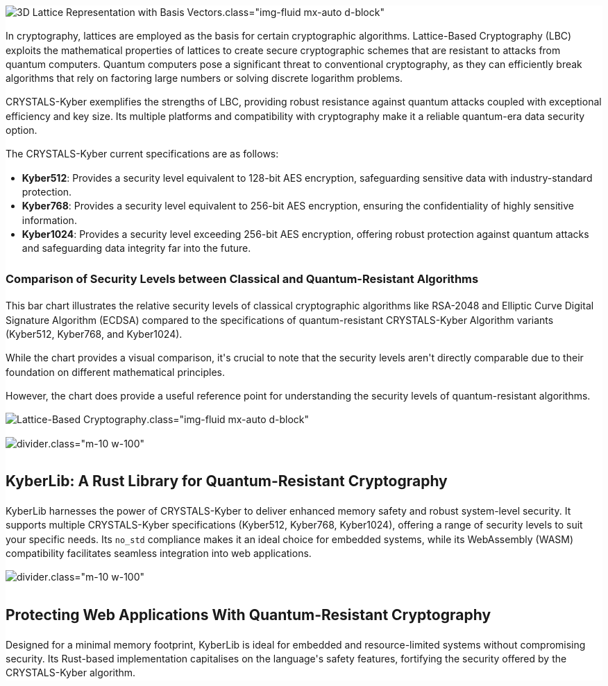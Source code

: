 ![3D Lattice Representation with Basis Vectors][06].class=\"img-fluid mx-auto d-block\"

In cryptography, lattices are employed as the basis for certain cryptographic algorithms. Lattice-Based Cryptography (LBC) exploits the mathematical properties of lattices to create secure cryptographic schemes that are resistant to attacks from quantum computers. Quantum computers pose a significant threat to conventional cryptography, as they can efficiently break algorithms that rely on factoring large numbers or solving discrete logarithm problems.

CRYSTALS-Kyber exemplifies the strengths of LBC, providing robust resistance against quantum attacks coupled with exceptional efficiency and key size. Its multiple platforms and compatibility with cryptography make it a reliable quantum-era data security option.

The CRYSTALS-Kyber current specifications are as follows:

- **Kyber512**: Provides a security level equivalent to 128-bit AES encryption, safeguarding sensitive data with industry-standard protection.
- **Kyber768**: Provides a security level equivalent to 256-bit AES encryption, ensuring the confidentiality of highly sensitive information.
- **Kyber1024**: Provides a security level exceeding 256-bit AES encryption, offering robust protection against quantum attacks and safeguarding data integrity far into the future.

### Comparison of Security Levels between Classical and Quantum-Resistant Algorithms

This bar chart illustrates the relative security levels of classical cryptographic algorithms like RSA-2048 and Elliptic Curve Digital Signature Algorithm (ECDSA) compared to the specifications of quantum-resistant CRYSTALS-Kyber Algorithm variants (Kyber512, Kyber768, and Kyber1024).

While the chart provides a visual comparison, it's crucial to note that the security levels aren't directly comparable due to their foundation on different mathematical principles.

However, the chart does provide a useful reference point for understanding the security levels of quantum-resistant algorithms.

![Lattice-Based Cryptography][05].class=\"img-fluid mx-auto d-block\"

![divider][divider].class=\"m-10 w-100\"

## KyberLib: A Rust Library for Quantum-Resistant Cryptography

KyberLib harnesses the power of CRYSTALS-Kyber to deliver enhanced memory safety and robust system-level security. It supports multiple CRYSTALS-Kyber specifications (Kyber512, Kyber768, Kyber1024), offering a range of security levels to suit your specific needs. Its `no_std` compliance makes it an ideal choice for embedded systems, while its WebAssembly (WASM) compatibility facilitates seamless integration into web applications.

![divider][divider].class=\"m-10 w-100\"

## Protecting Web Applications With Quantum-Resistant Cryptography

Designed for a minimal memory footprint, KyberLib is ideal for embedded and resource-limited systems without compromising security. Its Rust-based implementation capitalises on the language's safety features, fortifying the security offered by the CRYSTALS-Kyber algorithm.


[00]: https://kyberlib.com/getting-started/index.html "Getting Started"
[01]: https://pq-crystals.org/kyber/ "Kyber: A CCA-secure module-lattice-based KEM"
[02]: https://pq-crystals.org/dilithium/ "Dilithium: A CCA-secure lattice-based signature scheme"
[03]: https://falcon-sign.info/ "FALCON: A post-quantum signature scheme"
[04]: https://sphincs.org/ "SPHINCS+: A stateless hash-based signature scheme"
[05]: https://kura.pro/stock/diagrams/kyber-vs-classical.webp "Comparison of Security Levels between Classical and Quantum-Resistant Algorithms"
[06]: https://kura.pro/stock/diagrams/3D-lattice-graph.webp "3D Lattice Representation with Basis Vectors"
[07]: https://kyberlib.com/ "Privacy and Security in a Quantum World"
[divider]: https://kura.pro/common/images/elements/divider.svg "Divider"